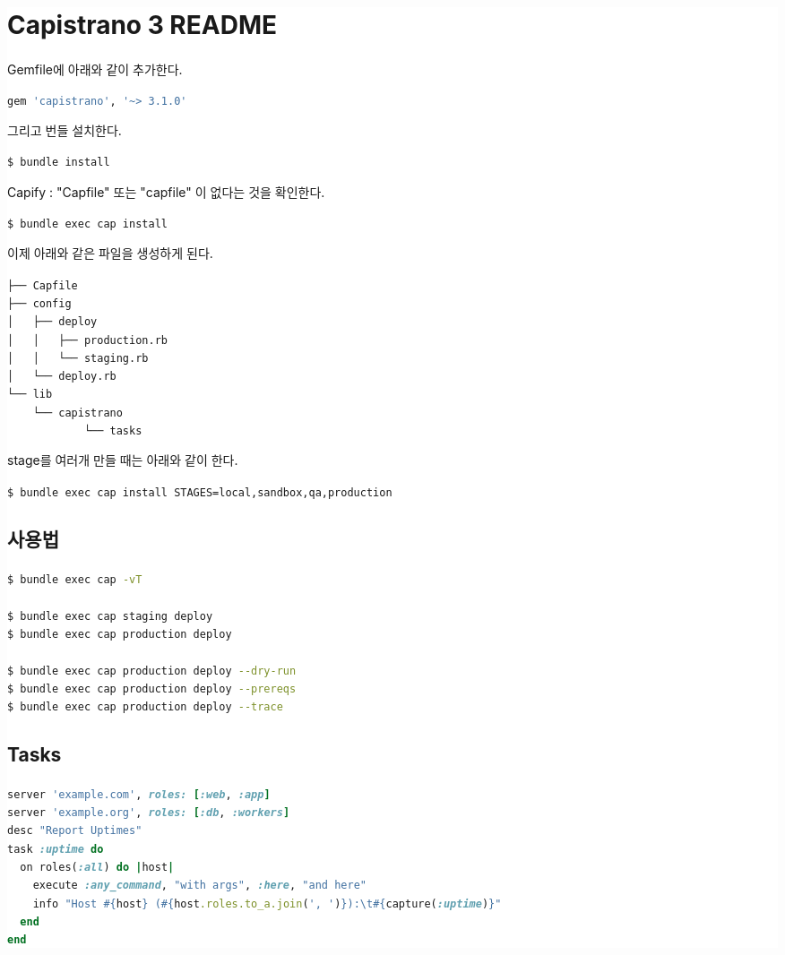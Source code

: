 # Capistrano 3 README

Gemfile에 아래와 같이 추가한다.

``` ruby
gem 'capistrano', '~> 3.1.0'
```

그리고 번들 설치한다.

``` sh
$ bundle install
```

Capify : "Capfile" 또는 "capfile" 이 없다는 것을 확인한다.

``` sh
$ bundle exec cap install
```

이제 아래와 같은 파일을 생성하게 된다.

```
├── Capfile
├── config
│   ├── deploy
│   │   ├── production.rb
│   │   └── staging.rb
│   └── deploy.rb
└── lib
    └── capistrano
            └── tasks
```

stage를 여러개 만들 때는 아래와 같이 한다.

``` sh
$ bundle exec cap install STAGES=local,sandbox,qa,production
```

사용법
---

``` sh
$ bundle exec cap -vT

$ bundle exec cap staging deploy
$ bundle exec cap production deploy

$ bundle exec cap production deploy --dry-run
$ bundle exec cap production deploy --prereqs
$ bundle exec cap production deploy --trace
```

Tasks
---

``` ruby
server 'example.com', roles: [:web, :app]
server 'example.org', roles: [:db, :workers]
desc "Report Uptimes"
task :uptime do
  on roles(:all) do |host|
    execute :any_command, "with args", :here, "and here"
    info "Host #{host} (#{host.roles.to_a.join(', ')}):\t#{capture(:uptime)}"
  end
end
```
